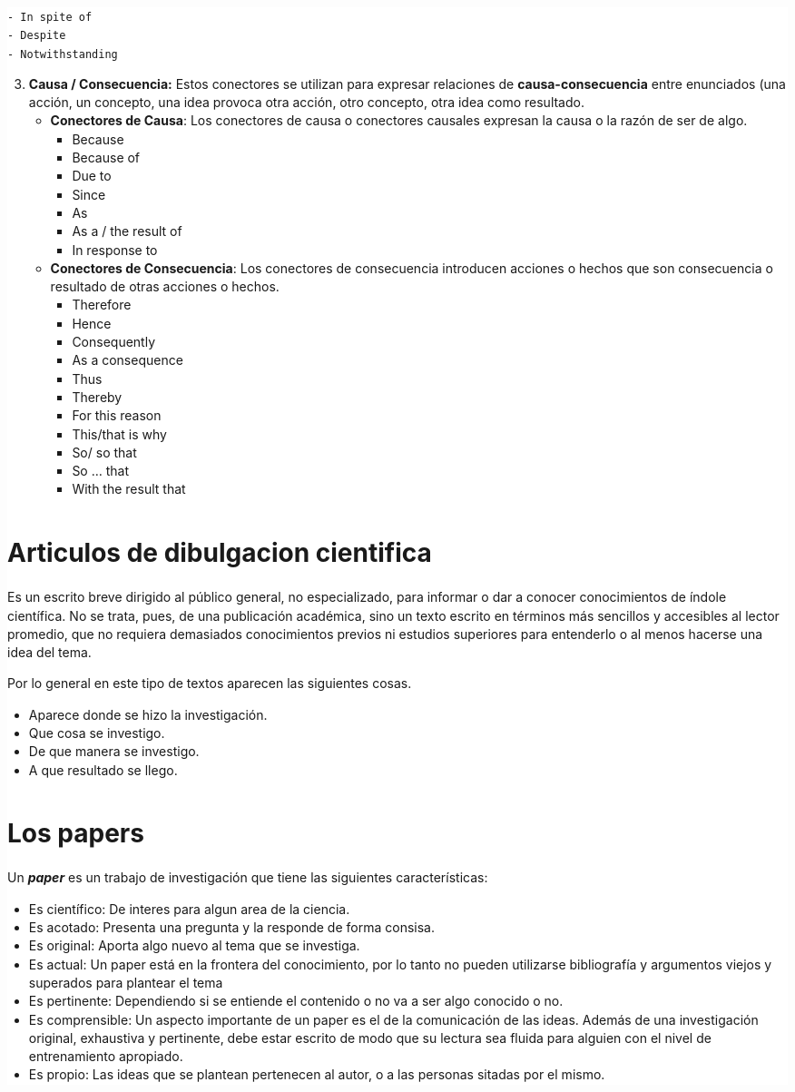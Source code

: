 	- In spite of
	- Despite
	- Notwithstanding

3. **Causa / Consecuencia:** Estos conectores se utilizan para expresar relaciones de **causa-consecuencia** entre enunciados (una acción, un concepto, una idea provoca otra acción, otro concepto, otra idea como resultado.
	- **Conectores de Causa**: Los conectores de causa o conectores causales expresan la causa o la razón de ser de algo.
		- Because
		- Because of
		- Due to
		- Since
		- As
		- As a / the result of
		- In response to
	- **Conectores de Consecuencia**: Los conectores de consecuencia introducen acciones o hechos que son consecuencia o resultado de otras acciones o hechos.
		- Therefore
		- Hence
		- Consequently
		- As a consequence
		- Thus
		- Thereby
		- For this reason
		- This/that is why
		- So/ so that
		- So … that
		- With the result that

# Articulos de dibulgacion cientifica
Es un escrito breve dirigido al público general, no especializado, para informar o dar a conocer conocimientos de índole científica.
No se trata, pues, de una publicación académica, sino un texto escrito en términos más sencillos y accesibles al lector promedio, que no requiera demasiados conocimientos previos ni estudios superiores para entenderlo o al menos hacerse una idea del tema.

Por lo general en este tipo de textos aparecen las siguientes cosas.
- Aparece donde se hizo la investigación.
- Que cosa se investigo.
- De que manera se investigo.
- A que resultado se llego.


# Los papers
Un _**paper**_ es un trabajo de investigación que tiene las siguientes características:
- Es científico: De interes para algun area de la ciencia.
- Es acotado: Presenta una pregunta y la responde de forma consisa.
- Es original: Aporta algo nuevo al tema que se investiga.
- Es actual: Un paper está en la frontera del conocimiento, por lo tanto no pueden utilizarse bibliografía y argumentos viejos y superados para plantear el tema
- Es pertinente: Dependiendo si se entiende el contenido o no va a ser algo conocido o no.
- Es comprensible: Un aspecto importante de un paper es el de la comunicación de las ideas. Además de una investigación original, exhaustiva y pertinente, debe estar escrito de modo que su lectura sea fluida para alguien con el nivel de entrenamiento apropiado.
- Es propio: Las ideas que se plantean pertenecen al autor, o a las personas sitadas por el mismo.
